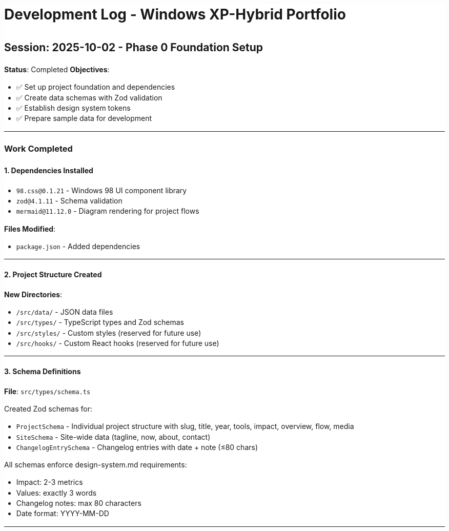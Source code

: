 # Development Log - Windows XP-Hybrid Portfolio

## Session: 2025-10-02 - Phase 0 Foundation Setup

**Status**: Completed
**Objectives**:
- ✅ Set up project foundation and dependencies
- ✅ Create data schemas with Zod validation
- ✅ Establish design system tokens
- ✅ Prepare sample data for development

---

### Work Completed

#### 1. Dependencies Installed
- `98.css@0.1.21` - Windows 98 UI component library
- `zod@4.1.11` - Schema validation
- `mermaid@11.12.0` - Diagram rendering for project flows

**Files Modified**:
- `package.json` - Added dependencies

---

#### 2. Project Structure Created

**New Directories**:
- `/src/data/` - JSON data files
- `/src/types/` - TypeScript types and Zod schemas
- `/src/styles/` - Custom styles (reserved for future use)
- `/src/hooks/` - Custom React hooks (reserved for future use)

---

#### 3. Schema Definitions

**File**: `src/types/schema.ts`

Created Zod schemas for:
- `ProjectSchema` - Individual project structure with slug, title, year, tools, impact, overview, flow, media
- `SiteSchema` - Site-wide data (tagline, now, about, contact)
- `ChangelogEntrySchema` - Changelog entries with date + note (≤80 chars)

All schemas enforce design-system.md requirements:
- Impact: 2-3 metrics
- Values: exactly 3 words
- Changelog notes: max 80 characters
- Date format: YYYY-MM-DD

---
